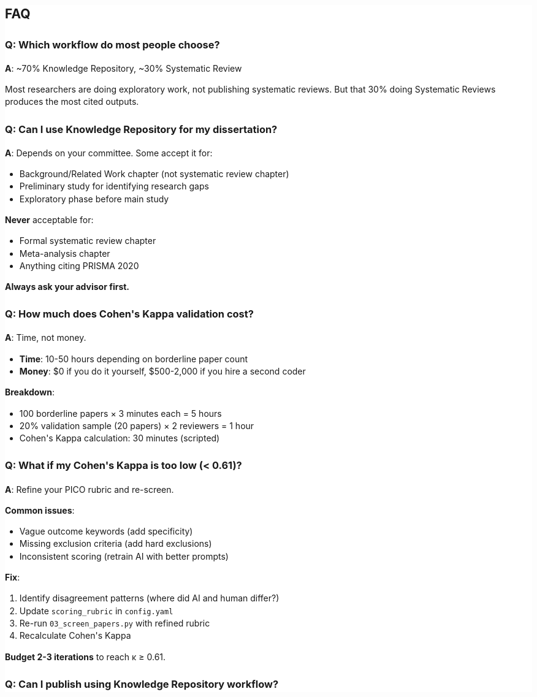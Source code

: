 
## FAQ

### Q: Which workflow do most people choose?

**A**: ~70% Knowledge Repository, ~30% Systematic Review

Most researchers are doing exploratory work, not publishing systematic reviews. But that 30% doing Systematic Reviews produces the most cited outputs.

### Q: Can I use Knowledge Repository for my dissertation?

**A**: Depends on your committee. Some accept it for:
- Background/Related Work chapter (not systematic review chapter)
- Preliminary study for identifying research gaps
- Exploratory phase before main study

**Never** acceptable for:
- Formal systematic review chapter
- Meta-analysis chapter
- Anything citing PRISMA 2020

**Always ask your advisor first.**

### Q: How much does Cohen's Kappa validation cost?

**A**: Time, not money.

- **Time**: 10-50 hours depending on borderline paper count
- **Money**: $0 if you do it yourself, $500-2,000 if you hire a second coder

**Breakdown**:
- 100 borderline papers × 3 minutes each = 5 hours
- 20% validation sample (20 papers) × 2 reviewers = 1 hour
- Cohen's Kappa calculation: 30 minutes (scripted)

### Q: What if my Cohen's Kappa is too low (< 0.61)?

**A**: Refine your PICO rubric and re-screen.

**Common issues**:
- Vague outcome keywords (add specificity)
- Missing exclusion criteria (add hard exclusions)
- Inconsistent scoring (retrain AI with better prompts)

**Fix**:
1. Identify disagreement patterns (where did AI and human differ?)
2. Update `scoring_rubric` in `config.yaml`
3. Re-run `03_screen_papers.py` with refined rubric
4. Recalculate Cohen's Kappa

**Budget 2-3 iterations** to reach κ ≥ 0.61.

### Q: Can I publish using Knowledge Repository workflow?
